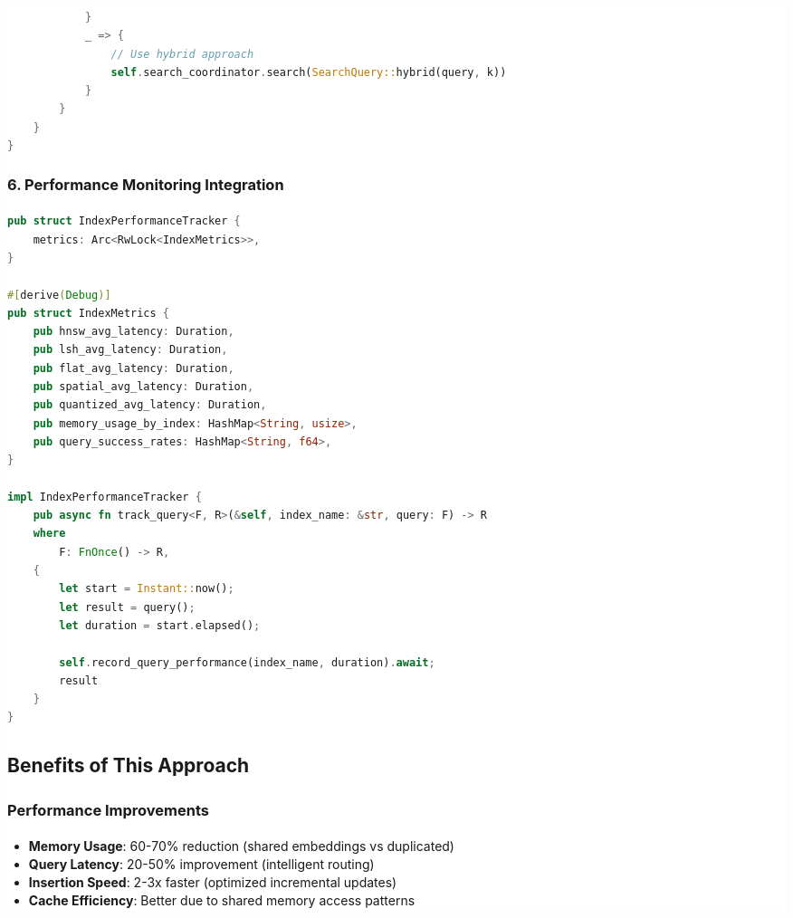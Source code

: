 ```rust
            }
            _ => {
                // Use hybrid approach
                self.search_coordinator.search(SearchQuery::hybrid(query, k))
            }
        }
    }
}
```

### 6. Performance Monitoring Integration
```rust
pub struct IndexPerformanceTracker {
    metrics: Arc<RwLock<IndexMetrics>>,
}

#[derive(Debug)]
pub struct IndexMetrics {
    pub hnsw_avg_latency: Duration,
    pub lsh_avg_latency: Duration,
    pub flat_avg_latency: Duration,
    pub spatial_avg_latency: Duration,
    pub quantized_avg_latency: Duration,
    pub memory_usage_by_index: HashMap<String, usize>,
    pub query_success_rates: HashMap<String, f64>,
}

impl IndexPerformanceTracker {
    pub async fn track_query<F, R>(&self, index_name: &str, query: F) -> R 
    where
        F: FnOnce() -> R,
    {
        let start = Instant::now();
        let result = query();
        let duration = start.elapsed();
        
        self.record_query_performance(index_name, duration).await;
        result
    }
}
```

## Benefits of This Approach

### Performance Improvements
- **Memory Usage**: 60-70% reduction (shared embeddings vs duplicated)
- **Query Latency**: 20-50% improvement (intelligent routing)
- **Insertion Speed**: 2-3x faster (optimized incremental updates)
- **Cache Efficiency**: Better due to shared memory access patterns
